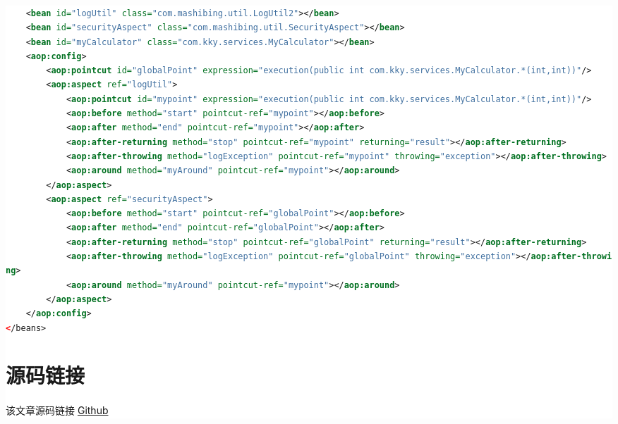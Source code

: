 ```xml
    <bean id="logUtil" class="com.mashibing.util.LogUtil2"></bean>
    <bean id="securityAspect" class="com.mashibing.util.SecurityAspect"></bean>
    <bean id="myCalculator" class="com.kky.services.MyCalculator"></bean>
    <aop:config>
        <aop:pointcut id="globalPoint" expression="execution(public int com.kky.services.MyCalculator.*(int,int))"/>
        <aop:aspect ref="logUtil">
            <aop:pointcut id="mypoint" expression="execution(public int com.kky.services.MyCalculator.*(int,int))"/>
            <aop:before method="start" pointcut-ref="mypoint"></aop:before>
            <aop:after method="end" pointcut-ref="mypoint"></aop:after>
            <aop:after-returning method="stop" pointcut-ref="mypoint" returning="result"></aop:after-returning>
            <aop:after-throwing method="logException" pointcut-ref="mypoint" throwing="exception"></aop:after-throwing>
            <aop:around method="myAround" pointcut-ref="mypoint"></aop:around>
        </aop:aspect>
        <aop:aspect ref="securityAspect">
            <aop:before method="start" pointcut-ref="globalPoint"></aop:before>
            <aop:after method="end" pointcut-ref="globalPoint"></aop:after>
            <aop:after-returning method="stop" pointcut-ref="globalPoint" returning="result"></aop:after-returning>
            <aop:after-throwing method="logException" pointcut-ref="globalPoint" throwing="exception"></aop:after-throwing>
            <aop:around method="myAround" pointcut-ref="mypoint"></aop:around>
        </aop:aspect>
    </aop:config>
</beans>
```



# 源码链接
该文章源码链接 [Github](url)